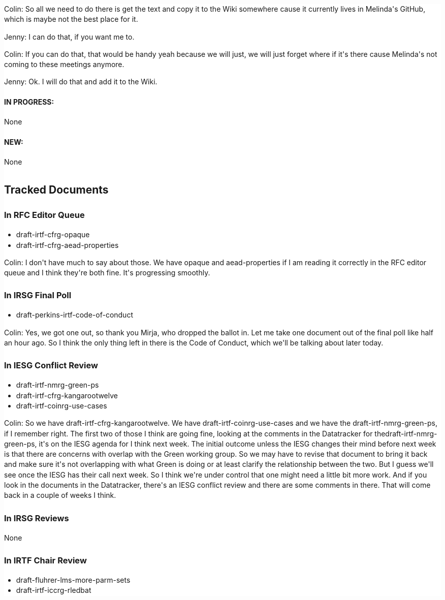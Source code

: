 Colin:  So all we need to do there is get the text and copy it to the Wiki somewhere cause it currently lives in Melinda's GitHub, which is maybe not the best place for it.

Jenny: I can do that, if you want me to. 

Colin: If you can do that, that would be handy yeah because we will just, we will just forget where  if it's there cause Melinda's not coming to these meetings anymore.

Jenny: Ok. I will do that and add it to the Wiki.
#### IN PROGRESS:
None 
#### NEW: 
None
## Tracked Documents 

### In RFC Editor Queue
- draft-irtf-cfrg-opaque
- draft-irtf-cfrg-aead-properties

Colin: I don't have much to say about those. We have opaque and aead-properties if I am reading it correctly in the RFC editor queue and I think they're both fine. It's progressing smoothly.

### In IRSG Final Poll
- draft-perkins-irtf-code-of-conduct

Colin: Yes, we got one out, so thank you Mirja, who dropped the ballot in. Let me take one document out of the final poll like half an hour ago. So I think the only thing left in there is the Code of Conduct, which we'll be talking about later today.
### In IESG Conflict Review
- draft-irtf-nmrg-green-ps
- draft-irtf-cfrg-kangarootwelve
- draft-irtf-coinrg-use-cases

Colin: So we have draft-irtf-cfrg-kangarootwelve. We have draft-irtf-coinrg-use-cases and we have the draft-irtf-nmrg-green-ps, if I remember right. The first two of those I think are going fine, looking at the comments in the Datatracker for thedraft-irtf-nmrg-green-ps, it's on the IESG agenda for I think next week. The initial outcome unless the IESG changes their mind before next week is that there are concerns with overlap with the Green working group. So we may have to revise that document to bring it back and make sure it's not overlapping with what Green is doing or at least clarify the relationship between the two. But I guess we'll see once the IESG has their call next week. So I think we're under control that one might need a little bit more work. And if you look in the documents in the Datatracker, there's an IESG conflict review and there are some comments in there. That will come back in a couple of weeks I think.



### In IRSG Reviews
None
### In IRTF Chair Review 
- draft-fluhrer-lms-more-parm-sets
- draft-irtf-iccrg-rledbat
